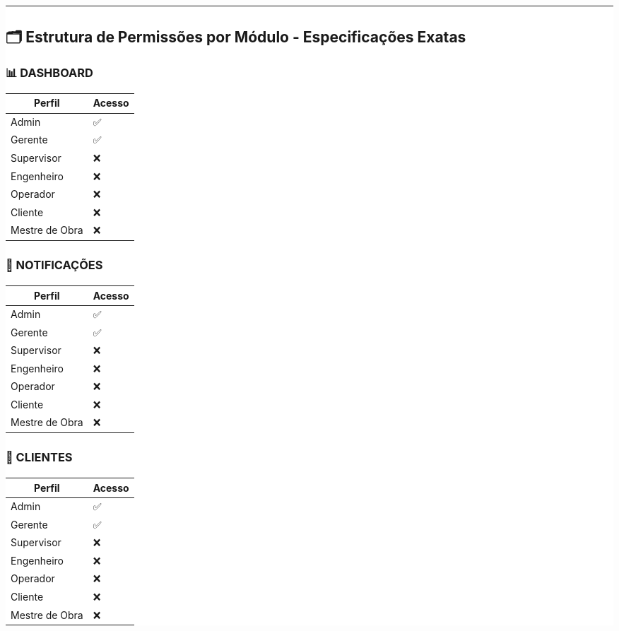 
---

## 🗂️ **Estrutura de Permissões por Módulo - Especificações Exatas**

### **📊 DASHBOARD**
| Perfil | Acesso |
|--------|--------|
| Admin | ✅ |
| Gerente | ✅ |
| Supervisor | ❌ |
| Engenheiro | ❌ |
| Operador | ❌ |
| Cliente | ❌ |
| Mestre de Obra | ❌ |

### **🔔 NOTIFICAÇÕES**
| Perfil | Acesso |
|--------|--------|
| Admin | ✅ |
| Gerente | ✅ |
| Supervisor | ❌ |
| Engenheiro | ❌ |
| Operador | ❌ |
| Cliente | ❌ |
| Mestre de Obra | ❌ |

### **👥 CLIENTES**
| Perfil | Acesso |
|--------|--------|
| Admin | ✅ |
| Gerente | ✅ |
| Supervisor | ❌ |
| Engenheiro | ❌ |
| Operador | ❌ |
| Cliente | ❌ |
| Mestre de Obra | ❌ |
